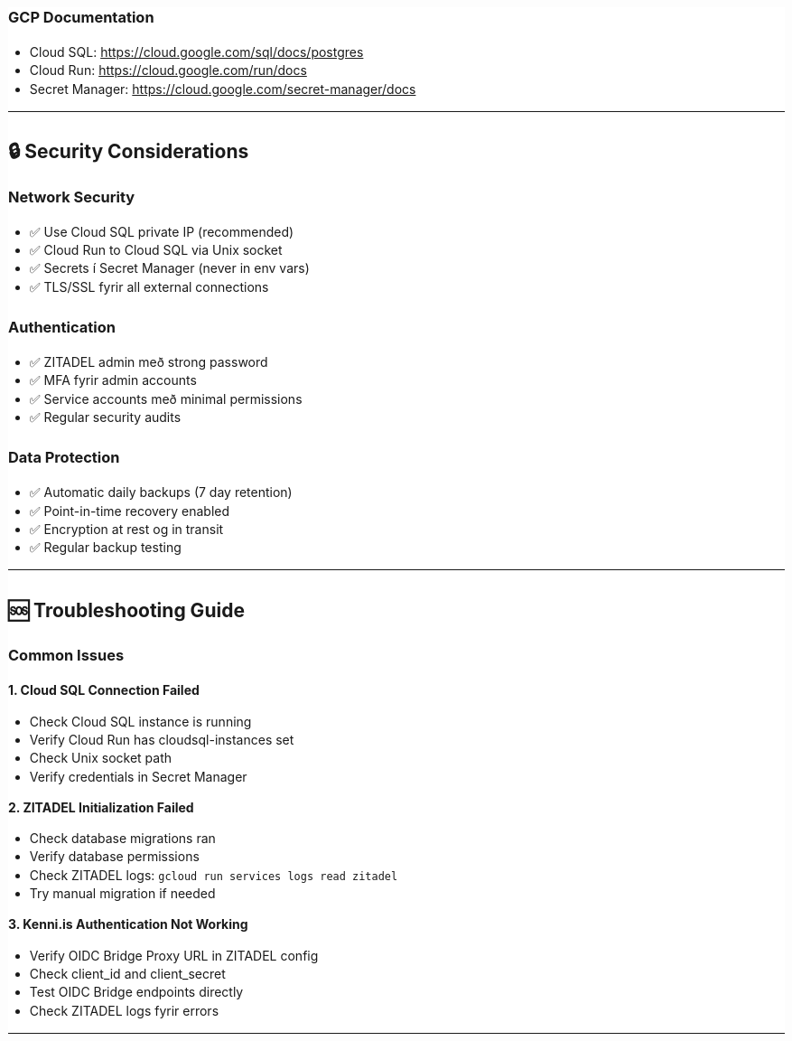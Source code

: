 ### GCP Documentation
- Cloud SQL: https://cloud.google.com/sql/docs/postgres
- Cloud Run: https://cloud.google.com/run/docs
- Secret Manager: https://cloud.google.com/secret-manager/docs

---

## 🔒 Security Considerations

### Network Security
- ✅ Use Cloud SQL private IP (recommended)
- ✅ Cloud Run to Cloud SQL via Unix socket
- ✅ Secrets í Secret Manager (never in env vars)
- ✅ TLS/SSL fyrir all external connections

### Authentication
- ✅ ZITADEL admin með strong password
- ✅ MFA fyrir admin accounts
- ✅ Service accounts með minimal permissions
- ✅ Regular security audits

### Data Protection
- ✅ Automatic daily backups (7 day retention)
- ✅ Point-in-time recovery enabled
- ✅ Encryption at rest og in transit
- ✅ Regular backup testing

---

## 🆘 Troubleshooting Guide

### Common Issues

**1. Cloud SQL Connection Failed**
- Check Cloud SQL instance is running
- Verify Cloud Run has cloudsql-instances set
- Check Unix socket path
- Verify credentials in Secret Manager

**2. ZITADEL Initialization Failed**
- Check database migrations ran
- Verify database permissions
- Check ZITADEL logs: `gcloud run services logs read zitadel`
- Try manual migration if needed

**3. Kenni.is Authentication Not Working**
- Verify OIDC Bridge Proxy URL in ZITADEL config
- Check client_id and client_secret
- Test OIDC Bridge endpoints directly
- Check ZITADEL logs fyrir errors

---